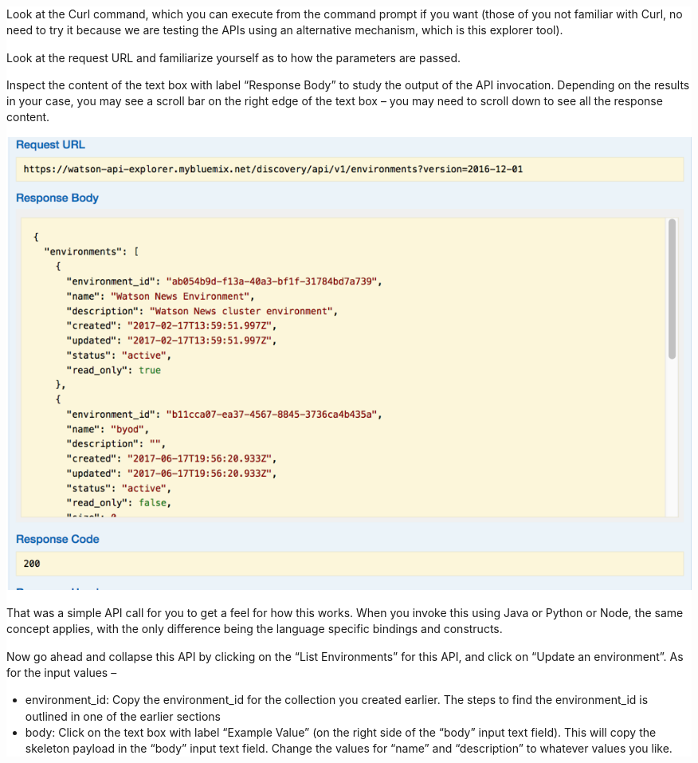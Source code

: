 Look at the Curl command, which you can execute from the command prompt if you want (those of you not familiar with Curl, no need to try it because we are testing the APIs using an alternative mechanism, which is this explorer tool).

Look at the request URL and familiarize yourself as to how the parameters are passed.

Inspect the content of the text box with label “Response Body” to study the output of the API invocation. Depending on the results in your case, you may see a scroll bar on the right edge of the text box – you may need to scroll down to see all the response content.

![wds-lab-api-explorer-listenv-resp-7](wds-lab-api-explorer-listenv-resp-7.png)

That was a simple API call for you to get a feel for how this works. When you invoke this using Java or Python or Node, the same concept applies, with the only difference being the language specific bindings and constructs.

Now go ahead and collapse this API by clicking on the “List Environments” for this API, and click on “Update an environment”. As for the input values –

* environment_id: Copy the environment_id for the collection you created earlier. The steps to find the environment_id is outlined in one of the earlier sections
* body: Click on the text box with label “Example Value” (on the right side of the “body” input text field). This will copy the skeleton payload in the “body” input text field. Change the values for “name” and “description” to whatever values you like.
